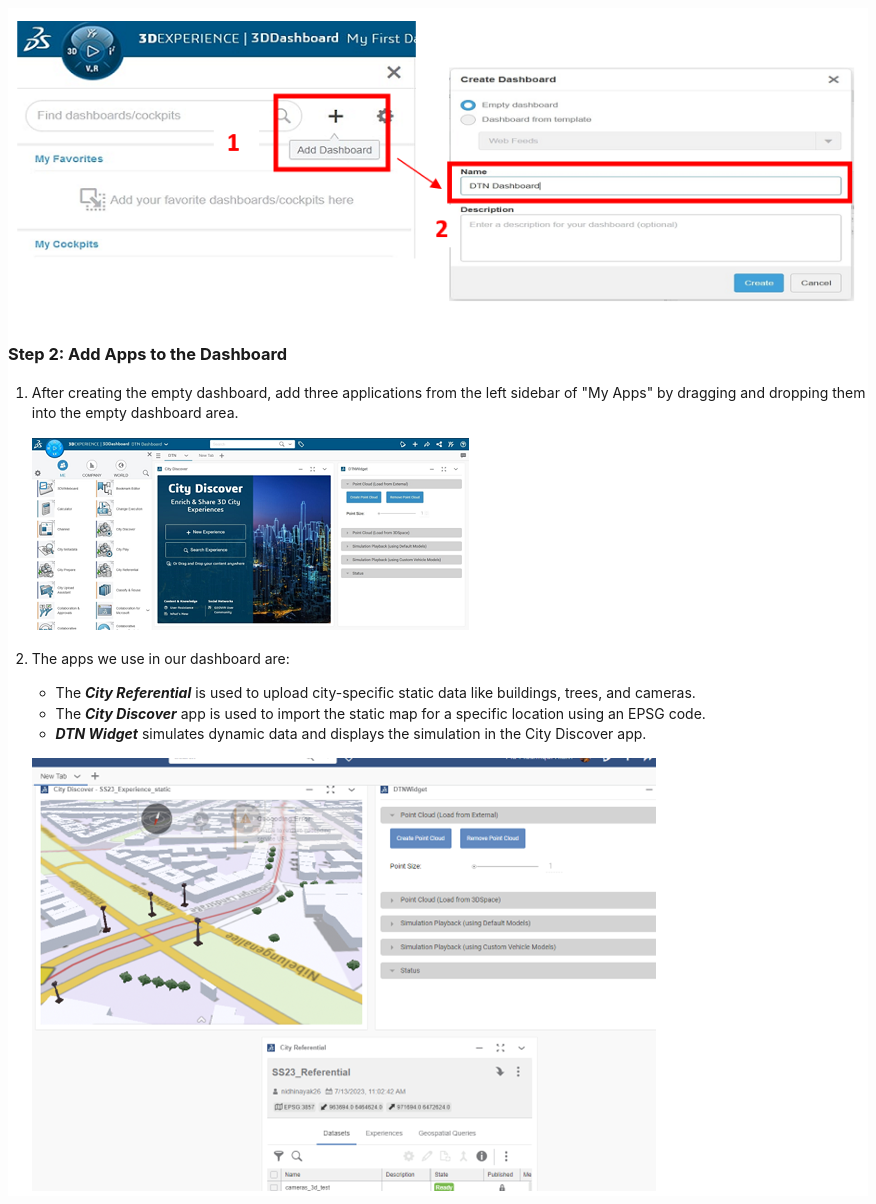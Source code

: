 ![Dashboard.png](img/Dashboard.png)

### Step 2: Add Apps to the Dashboard

1. After creating the empty dashboard, add three applications from the left sidebar of "My Apps" by dragging and dropping them into the empty dashboard area.
    
    ![6.3 - City Discover.png](img/6.3_-_City_Discover.png)
    
2. The apps we use in our dashboard are:
    - The ***City Referential*** is used to upload city-specific static data like buildings, trees, and cameras.
    - The ***City Discover*** app is used to import the static map for a specific location using an EPSG code.
    - ***DTN Widget*** simulates dynamic data and displays the simulation in the City Discover app.
    
    ![6.4 - City Discover.png](img/6.4_-_City_Discover.png)